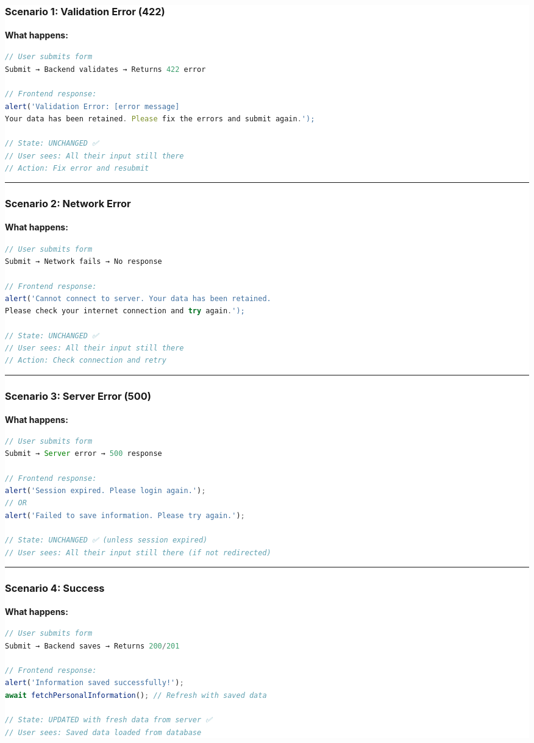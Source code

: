 ### Scenario 1: Validation Error (422)
**What happens:**
```javascript
// User submits form
Submit → Backend validates → Returns 422 error

// Frontend response:
alert('Validation Error: [error message]
Your data has been retained. Please fix the errors and submit again.');

// State: UNCHANGED ✅
// User sees: All their input still there
// Action: Fix error and resubmit
```

---

### Scenario 2: Network Error
**What happens:**
```javascript
// User submits form
Submit → Network fails → No response

// Frontend response:
alert('Cannot connect to server. Your data has been retained. 
Please check your internet connection and try again.');

// State: UNCHANGED ✅
// User sees: All their input still there
// Action: Check connection and retry
```

---

### Scenario 3: Server Error (500)
**What happens:**
```javascript
// User submits form
Submit → Server error → 500 response

// Frontend response:
alert('Session expired. Please login again.');
// OR
alert('Failed to save information. Please try again.');

// State: UNCHANGED ✅ (unless session expired)
// User sees: All their input still there (if not redirected)
```

---

### Scenario 4: Success
**What happens:**
```javascript
// User submits form
Submit → Backend saves → Returns 200/201

// Frontend response:
alert('Information saved successfully!');
await fetchPersonalInformation(); // Refresh with saved data

// State: UPDATED with fresh data from server ✅
// User sees: Saved data loaded from database
```
